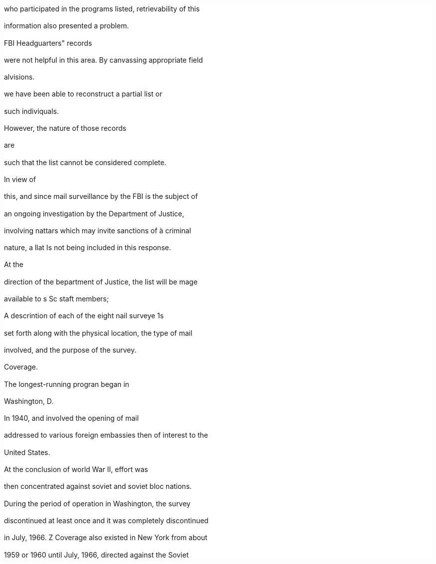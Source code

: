 who participated in the programs listed, retrievability of this

information also presented a problem.

FBI Headguarters" records

were not helpful in this area. By canvassing appropriate field

alvisions.

we have been able to reconstruct a partial list or

such indiviquals.

However, the nature of those records

are

such that the list cannot be considered complete.

In view of

this, and since mail surveillance by the FBI is the subject of

an ongoing investigation by the Department of Justice,

involving nattars which may invite sanctions of à criminal

nature, a llat Is not being included in this response.

At the

direction of the bepartment of Justice, the list will be mage

available to s Sc staft members;

A descrintion of each of the eight nail surveye 1s

set forth along with the physical location, the type of mail

involved, and the purpose of the survey.

Coverage.

The longest-running progran began in

Washington, D.

In 1940, and involved the opening of mail

addressed to various foreign embassies then of interest to the

United States.

At the conclusion of world War II, effort was

then concentrated against soviet and soviet bloc nations.

During the period of operation in Washington, the survey

discontinued at least once and it was completely discontinued

in July, 1966. Z Coverage also existed in New York from about

1959 or 1960 until July, 1966, directed against the Soviet
